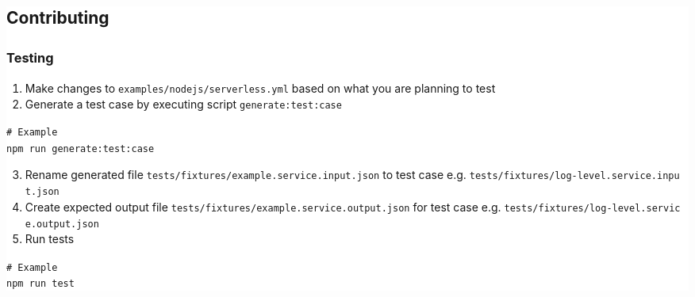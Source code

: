## Contributing

### Testing

1. Make changes to `examples/nodejs/serverless.yml` based on what you are planning to test
2. Generate a test case by executing script `generate:test:case`

```shell
# Example
npm run generate:test:case
```

3. Rename generated file `tests/fixtures/example.service.input.json` to test case e.g. `tests/fixtures/log-level.service.input.json`
4. Create expected output file `tests/fixtures/example.service.output.json` for test case e.g. `tests/fixtures/log-level.service.output.json`
5. Run tests

```shell
# Example
npm run test
```
